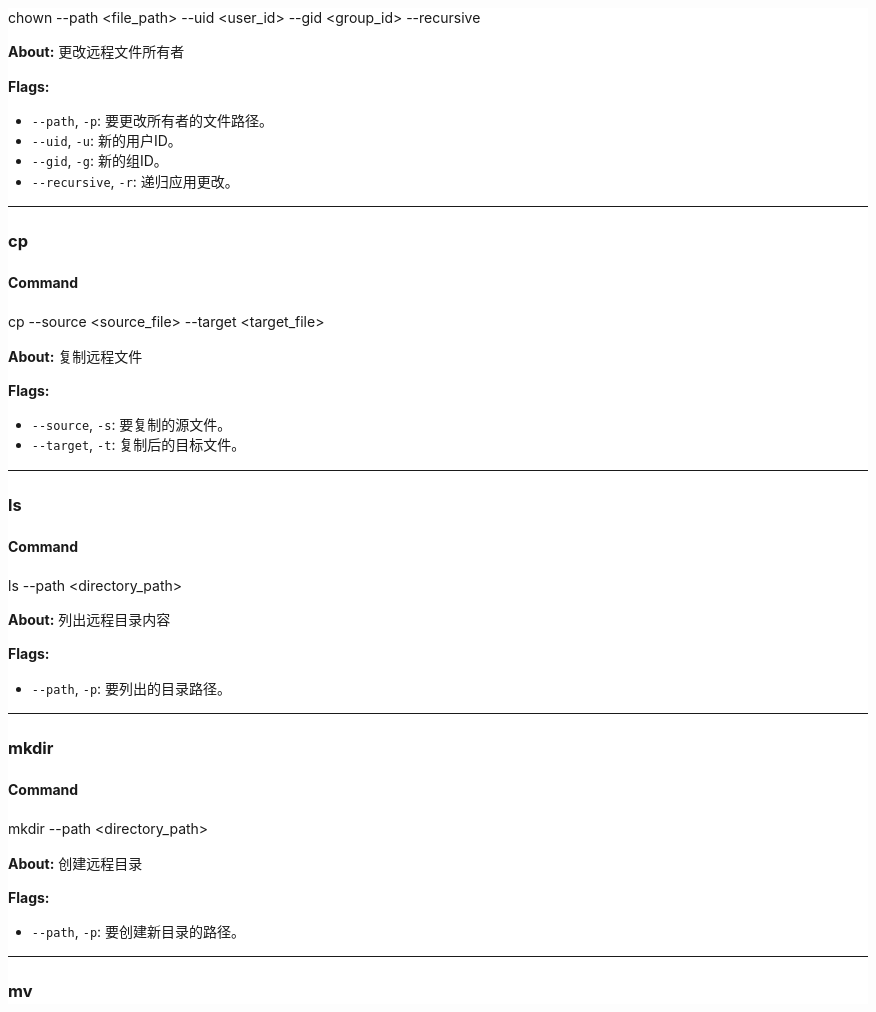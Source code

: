 chown --path <file_path> --uid <user_id> --gid <group_id> --recursive

**About:** 更改远程文件所有者

**Flags:**

- `--path`, `-p`: 要更改所有者的文件路径。
- `--uid`, `-u`: 新的用户ID。
- `--gid`, `-g`: 新的组ID。
- `--recursive`, `-r`: 递归应用更改。

---

### cp

#### Command

cp --source <source_file> --target <target_file>

**About:** 复制远程文件

**Flags:**

- `--source`, `-s`: 要复制的源文件。
- `--target`, `-t`: 复制后的目标文件。

---

### ls

#### Command

ls --path <directory_path>

**About:** 列出远程目录内容

**Flags:**

- `--path`, `-p`: 要列出的目录路径。

---

### mkdir

#### Command

mkdir --path <directory_path>

**About:** 创建远程目录

**Flags:**

- `--path`, `-p`: 要创建新目录的路径。

---

### mv
